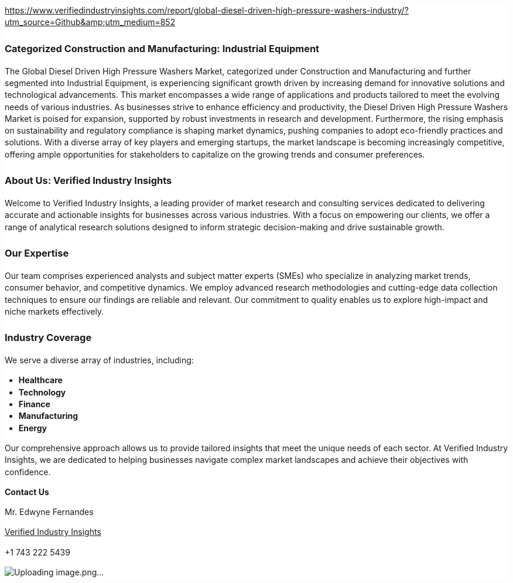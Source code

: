</strong><a href="https://www.verifiedindustryinsights.com/report/global-diesel-driven-high-pressure-washers-industry/?utm_source=Github&amp;utm_medium=852">https://www.verifiedindustryinsights.com/report/global-diesel-driven-high-pressure-washers-industry/?utm_source=Github&amp;utm_medium=852</a>&nbsp;</p><h3>Categorized Construction and Manufacturing: Industrial Equipment </h3><p>The Global Diesel Driven High Pressure Washers Market, categorized under Construction and Manufacturing and further segmented into Industrial Equipment, is experiencing significant growth driven by increasing demand for innovative solutions and technological advancements. This market encompasses a wide range of applications and products tailored to meet the evolving needs of various industries. As businesses strive to enhance efficiency and productivity, the Diesel Driven High Pressure Washers Market is poised for expansion, supported by robust investments in research and development. Furthermore, the rising emphasis on sustainability and regulatory compliance is shaping market dynamics, pushing companies to adopt eco-friendly practices and solutions. With a diverse array of key players and emerging startups, the market landscape is becoming increasingly competitive, offering ample opportunities for stakeholders to capitalize on the growing trends and consumer preferences.</p><h3>About Us: Verified Industry Insights</h3><p>Welcome to Verified Industry Insights, a leading provider of market research and consulting services dedicated to delivering accurate and actionable insights for businesses across various industries. With a focus on empowering our clients, we offer a range of analytical research solutions designed to inform strategic decision-making and drive sustainable growth.</p><h3>Our Expertise</h3><p>Our team comprises experienced analysts and subject matter experts (SMEs) who specialize in analyzing market trends, consumer behavior, and competitive dynamics. We employ advanced research methodologies and cutting-edge data collection techniques to ensure our findings are reliable and relevant. Our commitment to quality enables us to explore high-impact and niche markets effectively.</p><h3>Industry Coverage</h3><p>We serve a diverse array of industries, including:</p><ul><li><strong>Healthcare</strong></li><li><strong>Technology</strong></li><li><strong>Finance</strong></li><li><strong>Manufacturing</strong></li><li><strong>Energy</strong></li></ul><p>Our comprehensive approach allows us to provide tailored insights that meet the unique needs of each sector. At Verified Industry Insights, we are dedicated to helping businesses navigate complex market landscapes and achieve their objectives with confidence.</p><p><strong>Contact Us</strong></p><p>Mr. Edwyne Fernandes</p><p><a href="https://www.verifiedindustryinsights.com/">Verified Industry Insights</a></p><p>+1 743 222 5439</p>
![Uploading image.png…]()
